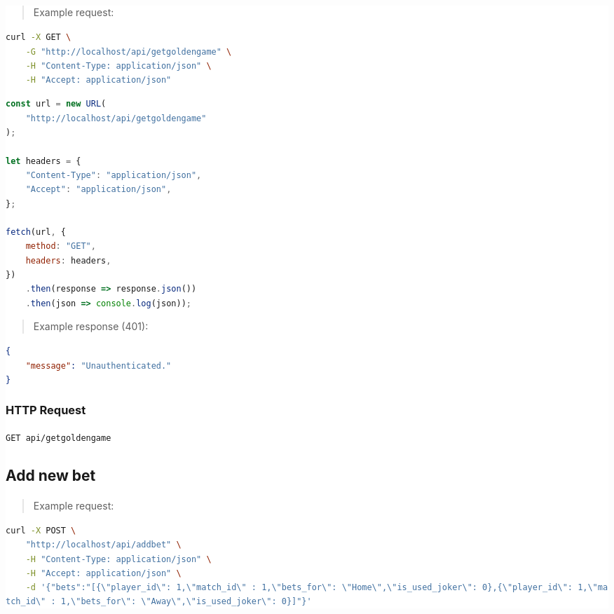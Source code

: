 > Example request:

```bash
curl -X GET \
    -G "http://localhost/api/getgoldengame" \
    -H "Content-Type: application/json" \
    -H "Accept: application/json"
```

```javascript
const url = new URL(
    "http://localhost/api/getgoldengame"
);

let headers = {
    "Content-Type": "application/json",
    "Accept": "application/json",
};

fetch(url, {
    method: "GET",
    headers: headers,
})
    .then(response => response.json())
    .then(json => console.log(json));
```


> Example response (401):

```json
{
    "message": "Unauthenticated."
}
```

### HTTP Request
`GET api/getgoldengame`





## Add new bet

> Example request:

```bash
curl -X POST \
    "http://localhost/api/addbet" \
    -H "Content-Type: application/json" \
    -H "Accept: application/json" \
    -d '{"bets":"[{\"player_id\": 1,\"match_id\" : 1,\"bets_for\": \"Home\",\"is_used_joker\": 0},{\"player_id\": 1,\"match_id\" : 1,\"bets_for\": \"Away\",\"is_used_joker\": 0}]"}'

```
